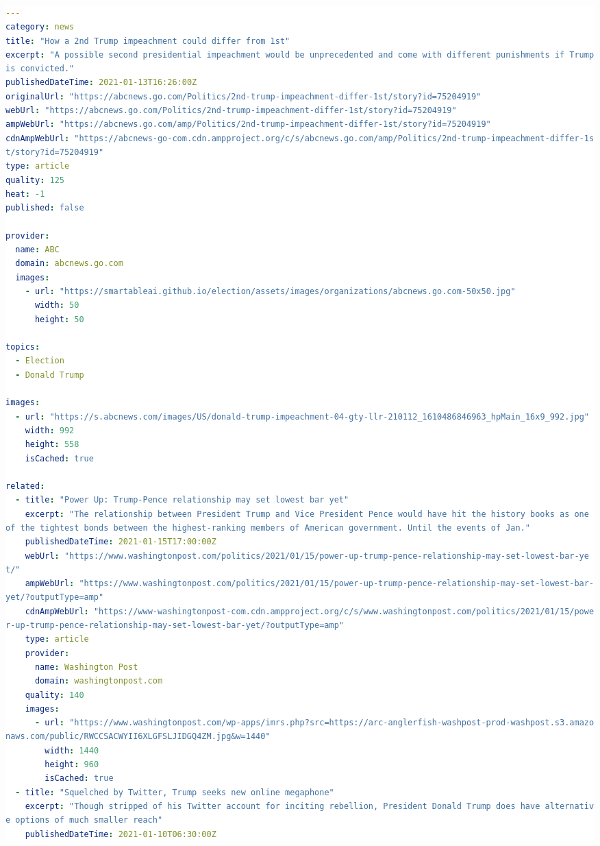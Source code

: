 ```yaml
---
category: news
title: "How a 2nd Trump impeachment could differ from 1st"
excerpt: "A possible second presidential impeachment would be unprecedented and come with different punishments if Trump is convicted."
publishedDateTime: 2021-01-13T16:26:00Z
originalUrl: "https://abcnews.go.com/Politics/2nd-trump-impeachment-differ-1st/story?id=75204919"
webUrl: "https://abcnews.go.com/Politics/2nd-trump-impeachment-differ-1st/story?id=75204919"
ampWebUrl: "https://abcnews.go.com/amp/Politics/2nd-trump-impeachment-differ-1st/story?id=75204919"
cdnAmpWebUrl: "https://abcnews-go-com.cdn.ampproject.org/c/s/abcnews.go.com/amp/Politics/2nd-trump-impeachment-differ-1st/story?id=75204919"
type: article
quality: 125
heat: -1
published: false

provider:
  name: ABC
  domain: abcnews.go.com
  images:
    - url: "https://smartableai.github.io/election/assets/images/organizations/abcnews.go.com-50x50.jpg"
      width: 50
      height: 50

topics:
  - Election
  - Donald Trump

images:
  - url: "https://s.abcnews.com/images/US/donald-trump-impeachment-04-gty-llr-210112_1610486846963_hpMain_16x9_992.jpg"
    width: 992
    height: 558
    isCached: true

related:
  - title: "Power Up: Trump-Pence relationship may set lowest bar yet"
    excerpt: "The relationship between President Trump and Vice President Pence would have hit the history books as one of the tightest bonds between the highest-ranking members of American government. Until the events of Jan."
    publishedDateTime: 2021-01-15T17:00:00Z
    webUrl: "https://www.washingtonpost.com/politics/2021/01/15/power-up-trump-pence-relationship-may-set-lowest-bar-yet/"
    ampWebUrl: "https://www.washingtonpost.com/politics/2021/01/15/power-up-trump-pence-relationship-may-set-lowest-bar-yet/?outputType=amp"
    cdnAmpWebUrl: "https://www-washingtonpost-com.cdn.ampproject.org/c/s/www.washingtonpost.com/politics/2021/01/15/power-up-trump-pence-relationship-may-set-lowest-bar-yet/?outputType=amp"
    type: article
    provider:
      name: Washington Post
      domain: washingtonpost.com
    quality: 140
    images:
      - url: "https://www.washingtonpost.com/wp-apps/imrs.php?src=https://arc-anglerfish-washpost-prod-washpost.s3.amazonaws.com/public/RWCCSACWYII6XLGFSLJIDGQ4ZM.jpg&w=1440"
        width: 1440
        height: 960
        isCached: true
  - title: "Squelched by Twitter, Trump seeks new online megaphone"
    excerpt: "Though stripped of his Twitter account for inciting rebellion, President Donald Trump does have alternative options of much smaller reach"
    publishedDateTime: 2021-01-10T06:30:00Z
```